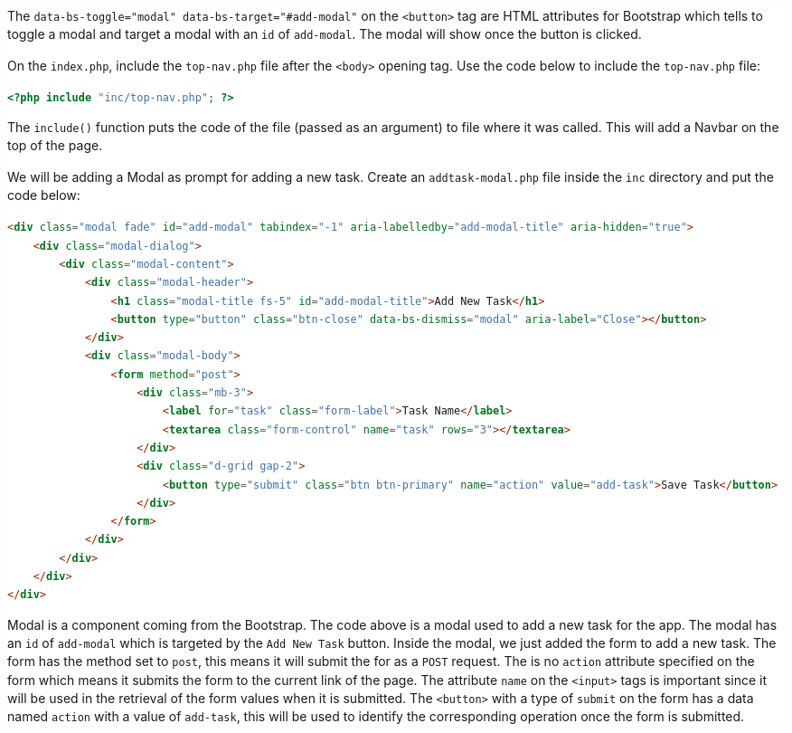 The `data-bs-toggle="modal" data-bs-target="#add-modal"` on the `<button>` tag are HTML attributes for Bootstrap which
tells to toggle a modal and target a modal with an `id` of `add-modal`. The modal will show once the button is clicked.

On the `index.php`, include the `top-nav.php` file after the `<body>` opening tag. Use the code below to include the 
`top-nav.php` file:

```php
<?php include "inc/top-nav.php"; ?>
```

The `include()` function puts the code of the file (passed as an argument) to file where it was called. This will
add a Navbar on the top of the page.

We will be adding a Modal as prompt for adding a new task. Create an `addtask-modal.php` file inside the `inc` directory
and put the code below:

```html
<div class="modal fade" id="add-modal" tabindex="-1" aria-labelledby="add-modal-title" aria-hidden="true">
    <div class="modal-dialog">
        <div class="modal-content">
            <div class="modal-header">
                <h1 class="modal-title fs-5" id="add-modal-title">Add New Task</h1>
                <button type="button" class="btn-close" data-bs-dismiss="modal" aria-label="Close"></button>
            </div>
            <div class="modal-body">
                <form method="post">
                    <div class="mb-3">
                        <label for="task" class="form-label">Task Name</label>
                        <textarea class="form-control" name="task" rows="3"></textarea>
                    </div>
                    <div class="d-grid gap-2">
                        <button type="submit" class="btn btn-primary" name="action" value="add-task">Save Task</button>
                    </div>
                </form>
            </div>
        </div>
    </div>
</div>
```

Modal is a component coming from the Bootstrap. The code above is a modal used to add a new task for the app. The modal
has an `id` of `add-modal` which is targeted by the `Add New Task` button. Inside the modal, we just added the form to
add a new task. The form has the method set to `post`, this means it will submit the for as a `POST` request. The is no
`action` attribute specified on the form which means it submits the form to the current link of the page. The attribute
`name` on the `<input>` tags is important since it will be used in the retrieval of the form values when it is
submitted. The `<button>` with a type of `submit` on the form has a data named `action` with a value of `add-task`,
this will be used to identify the corresponding operation once the form is submitted.
